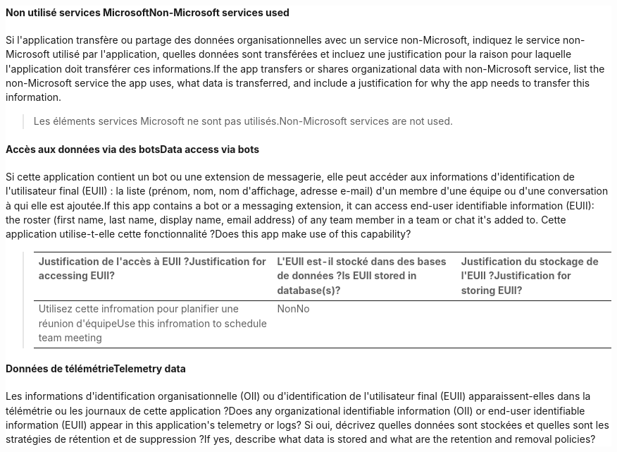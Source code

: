 
#### <a name="non-microsoft-services-used"></a><span data-ttu-id="7c6e2-167">Non utilisé services Microsoft</span><span class="sxs-lookup"><span data-stu-id="7c6e2-167">Non-Microsoft services used</span></span>

<span data-ttu-id="7c6e2-168">Si l'application transfère ou partage des données organisationnelles avec un service non-Microsoft, indiquez le service non-Microsoft utilisé par l'application, quelles données sont transférées et incluez une justification pour la raison pour laquelle l'application doit transférer ces informations.</span><span class="sxs-lookup"><span data-stu-id="7c6e2-168">If the app transfers or shares organizational data with non-Microsoft service, list the non-Microsoft service the app uses, what data is transferred, and include a justification for why the app needs to transfer this information.</span></span>

><span data-ttu-id="7c6e2-169">Les éléments services Microsoft ne sont pas utilisés.</span><span class="sxs-lookup"><span data-stu-id="7c6e2-169">Non-Microsoft services are not used.</span></span>

#### <a name="data-access-via-bots"></a><span data-ttu-id="7c6e2-170">Accès aux données via des bots</span><span class="sxs-lookup"><span data-stu-id="7c6e2-170">Data access via bots</span></span>

<span data-ttu-id="7c6e2-171">Si cette application contient un bot ou une extension de messagerie, elle peut accéder aux informations d'identification de l'utilisateur final (EUII) : la liste (prénom, nom, nom d'affichage, adresse e-mail) d'un membre d'une équipe ou d'une conversation à qui elle est ajoutée.</span><span class="sxs-lookup"><span data-stu-id="7c6e2-171">If this app contains a bot or a messaging extension, it can access end-user identifiable information (EUII): the roster (first name, last name, display name, email address) of any team member in a team or chat it's added to.</span></span> <span data-ttu-id="7c6e2-172">Cette application utilise-t-elle cette fonctionnalité ?</span><span class="sxs-lookup"><span data-stu-id="7c6e2-172">Does this app make use of this capability?</span></span>

>| <span data-ttu-id="7c6e2-173">**Justification de l'accès à EUII ?**</span><span class="sxs-lookup"><span data-stu-id="7c6e2-173">**Justification for accessing EUII?**</span></span>  | <span data-ttu-id="7c6e2-174">**L'EUII est-il stocké dans des bases de données ?**</span><span class="sxs-lookup"><span data-stu-id="7c6e2-174">**Is EUII stored in database(s)?**</span></span> | <span data-ttu-id="7c6e2-175">**Justification du stockage de l'EUII ?**</span><span class="sxs-lookup"><span data-stu-id="7c6e2-175">**Justification for storing EUII?**</span></span> |
>|:--------------------------------|:---------------------|:--------------------------|
>| <span data-ttu-id="7c6e2-176">Utilisez cette infromation pour planifier une réunion d'équipe</span><span class="sxs-lookup"><span data-stu-id="7c6e2-176">Use this infromation to schedule team meeting</span></span> | <span data-ttu-id="7c6e2-177">Non</span><span class="sxs-lookup"><span data-stu-id="7c6e2-177">No</span></span> |  |



#### <a name="telemetry-data"></a><span data-ttu-id="7c6e2-178">Données de télémétrie</span><span class="sxs-lookup"><span data-stu-id="7c6e2-178">Telemetry data</span></span>

<span data-ttu-id="7c6e2-179">Les informations d'identification organisationnelle (OII) ou d'identification de l'utilisateur final (EUII) apparaissent-elles dans la télémétrie ou les journaux de cette application ?</span><span class="sxs-lookup"><span data-stu-id="7c6e2-179">Does any organizational identifiable information (OII) or end-user identifiable information (EUII) appear in this application's telemetry or logs?</span></span> <span data-ttu-id="7c6e2-180">Si oui, décrivez quelles données sont stockées et quelles sont les stratégies de rétention et de suppression ?</span><span class="sxs-lookup"><span data-stu-id="7c6e2-180">If yes, describe what data is stored and what are the retention and removal policies?</span></span>
